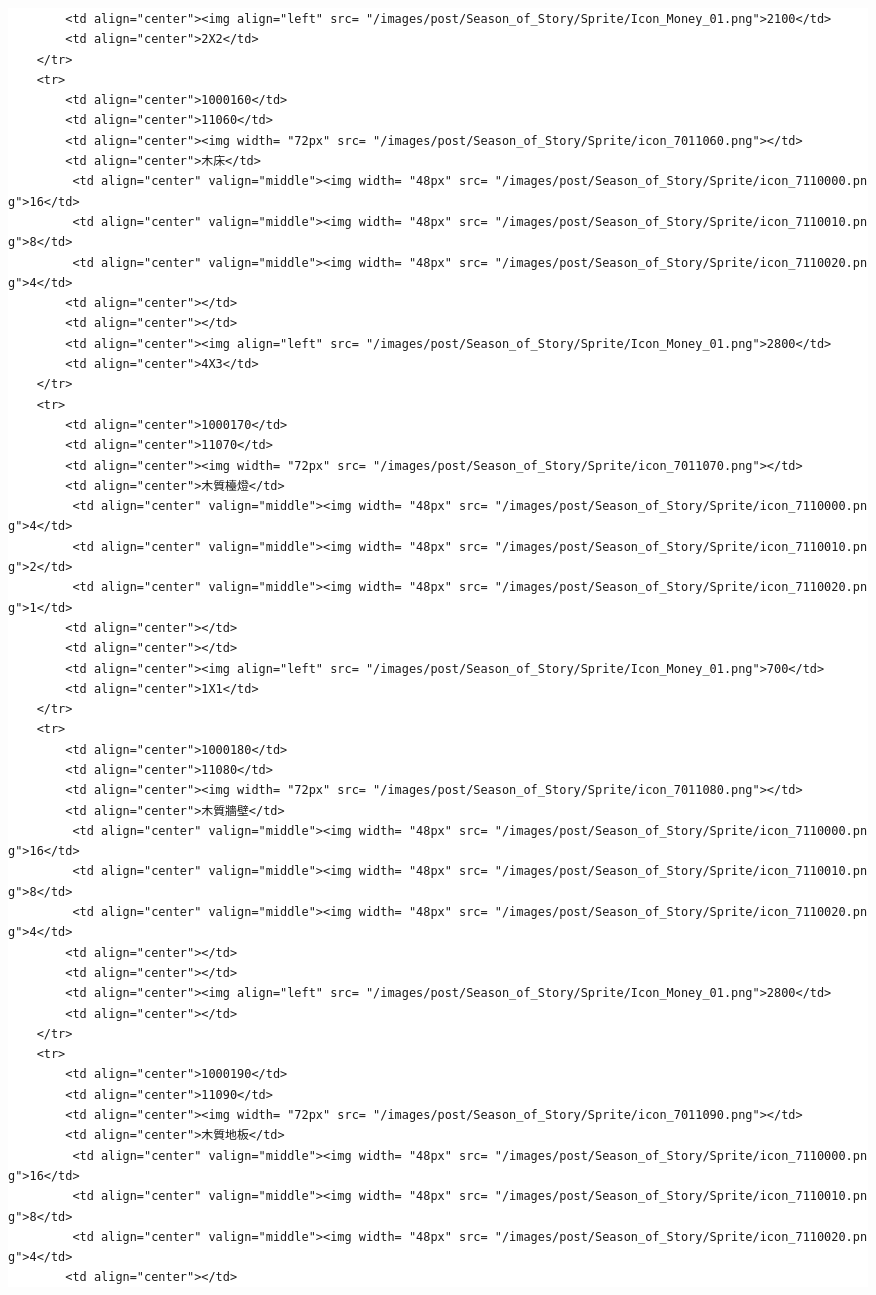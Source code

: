             <td align="center"><img align="left" src= "/images/post/Season_of_Story/Sprite/Icon_Money_01.png">2100</td>
            <td align="center">2X2</td>
        </tr>
        <tr>
            <td align="center">1000160</td>
            <td align="center">11060</td>
            <td align="center"><img width= "72px" src= "/images/post/Season_of_Story/Sprite/icon_7011060.png"></td>
            <td align="center">木床</td>
             <td align="center" valign="middle"><img width= "48px" src= "/images/post/Season_of_Story/Sprite/icon_7110000.png">16</td>
             <td align="center" valign="middle"><img width= "48px" src= "/images/post/Season_of_Story/Sprite/icon_7110010.png">8</td>
             <td align="center" valign="middle"><img width= "48px" src= "/images/post/Season_of_Story/Sprite/icon_7110020.png">4</td>
            <td align="center"></td>
            <td align="center"></td>
            <td align="center"><img align="left" src= "/images/post/Season_of_Story/Sprite/Icon_Money_01.png">2800</td>
            <td align="center">4X3</td>
        </tr>
        <tr>
            <td align="center">1000170</td>
            <td align="center">11070</td>
            <td align="center"><img width= "72px" src= "/images/post/Season_of_Story/Sprite/icon_7011070.png"></td>
            <td align="center">木質檯燈</td>
             <td align="center" valign="middle"><img width= "48px" src= "/images/post/Season_of_Story/Sprite/icon_7110000.png">4</td>
             <td align="center" valign="middle"><img width= "48px" src= "/images/post/Season_of_Story/Sprite/icon_7110010.png">2</td>
             <td align="center" valign="middle"><img width= "48px" src= "/images/post/Season_of_Story/Sprite/icon_7110020.png">1</td>
            <td align="center"></td>
            <td align="center"></td>
            <td align="center"><img align="left" src= "/images/post/Season_of_Story/Sprite/Icon_Money_01.png">700</td>
            <td align="center">1X1</td>
        </tr>
        <tr>
            <td align="center">1000180</td>
            <td align="center">11080</td>
            <td align="center"><img width= "72px" src= "/images/post/Season_of_Story/Sprite/icon_7011080.png"></td>
            <td align="center">木質牆壁</td>
             <td align="center" valign="middle"><img width= "48px" src= "/images/post/Season_of_Story/Sprite/icon_7110000.png">16</td>
             <td align="center" valign="middle"><img width= "48px" src= "/images/post/Season_of_Story/Sprite/icon_7110010.png">8</td>
             <td align="center" valign="middle"><img width= "48px" src= "/images/post/Season_of_Story/Sprite/icon_7110020.png">4</td>
            <td align="center"></td>
            <td align="center"></td>
            <td align="center"><img align="left" src= "/images/post/Season_of_Story/Sprite/Icon_Money_01.png">2800</td>
            <td align="center"></td>
        </tr>
        <tr>
            <td align="center">1000190</td>
            <td align="center">11090</td>
            <td align="center"><img width= "72px" src= "/images/post/Season_of_Story/Sprite/icon_7011090.png"></td>
            <td align="center">木質地板</td>
             <td align="center" valign="middle"><img width= "48px" src= "/images/post/Season_of_Story/Sprite/icon_7110000.png">16</td>
             <td align="center" valign="middle"><img width= "48px" src= "/images/post/Season_of_Story/Sprite/icon_7110010.png">8</td>
             <td align="center" valign="middle"><img width= "48px" src= "/images/post/Season_of_Story/Sprite/icon_7110020.png">4</td>
            <td align="center"></td>
